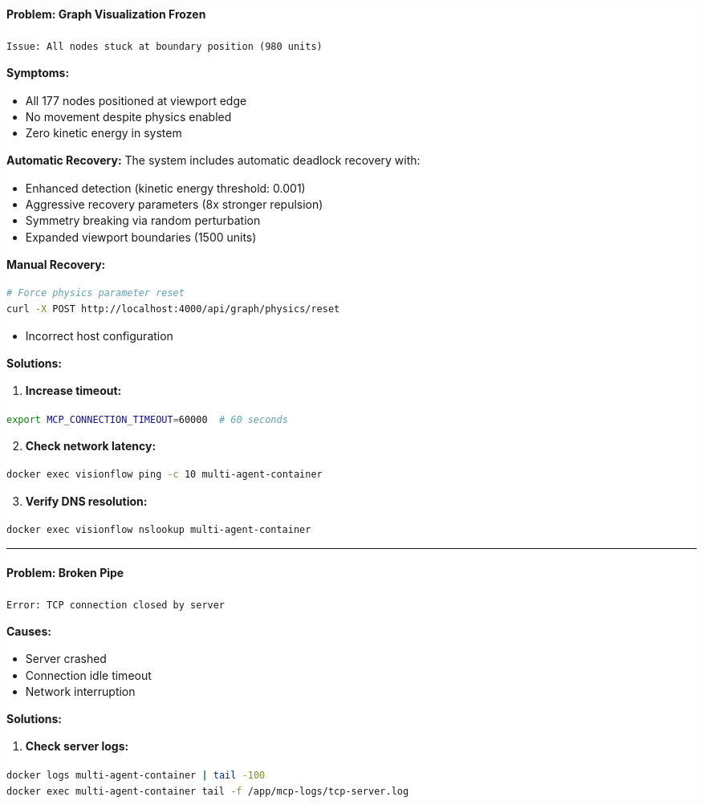 #### Problem: Graph Visualization Frozen
```
Issue: All nodes stuck at boundary position (980 units)
```

**Symptoms:**
- All 177 nodes positioned at viewport edge
- No movement despite physics enabled
- Zero kinetic energy in system

**Automatic Recovery:**
The system includes automatic deadlock recovery with:
- Enhanced detection (kinetic energy threshold: 0.001)
- Aggressive recovery parameters (8x stronger repulsion)
- Symmetry breaking via random perturbation
- Expanded viewport boundaries (1500 units)

**Manual Recovery:**
```bash
# Force physics parameter reset
curl -X POST http://localhost:4000/api/graph/physics/reset
```
- Incorrect host configuration

**Solutions:**

1. **Increase timeout:**
```bash
export MCP_CONNECTION_TIMEOUT=60000  # 60 seconds
```

2. **Check network latency:**
```bash
docker exec visionflow ping -c 10 multi-agent-container
```

3. **Verify DNS resolution:**
```bash
docker exec visionflow nslookup multi-agent-container
```

---

#### Problem: Broken Pipe
```
Error: TCP connection closed by server
```

**Causes:**
- Server crashed
- Connection idle timeout
- Network interruption

**Solutions:**

1. **Check server logs:**
```bash
docker logs multi-agent-container | tail -100
docker exec multi-agent-container tail -f /app/mcp-logs/tcp-server.log
```
